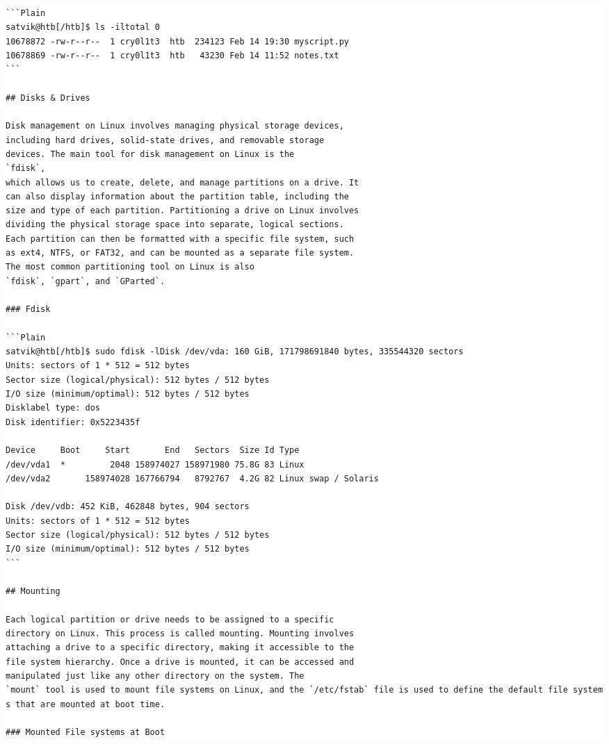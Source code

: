     ```Plain
    satvik@htb[/htb]$ ls -iltotal 0
    10678872 -rw-r--r--  1 cry0l1t3  htb  234123 Feb 14 19:30 myscript.py
    10678869 -rw-r--r--  1 cry0l1t3  htb   43230 Feb 14 11:52 notes.txt
    ```
    
    ## Disks & Drives
    
    Disk management on Linux involves managing physical storage devices,  
    including hard drives, solid-state drives, and removable storage  
    devices. The main tool for disk management on Linux is the  
    `fdisk`,  
    which allows us to create, delete, and manage partitions on a drive. It  
    can also display information about the partition table, including the  
    size and type of each partition. Partitioning a drive on Linux involves  
    dividing the physical storage space into separate, logical sections.  
    Each partition can then be formatted with a specific file system, such  
    as ext4, NTFS, or FAT32, and can be mounted as a separate file system.  
    The most common partitioning tool on Linux is also  
    `fdisk`, `gpart`, and `GParted`.
    
    ### Fdisk
    
    ```Plain
    satvik@htb[/htb]$ sudo fdisk -lDisk /dev/vda: 160 GiB, 171798691840 bytes, 335544320 sectors
    Units: sectors of 1 * 512 = 512 bytes
    Sector size (logical/physical): 512 bytes / 512 bytes
    I/O size (minimum/optimal): 512 bytes / 512 bytes
    Disklabel type: dos
    Disk identifier: 0x5223435f
    
    Device     Boot     Start       End   Sectors  Size Id Type
    /dev/vda1  *         2048 158974027 158971980 75.8G 83 Linux
    /dev/vda2       158974028 167766794   8792767  4.2G 82 Linux swap / Solaris
    
    Disk /dev/vdb: 452 KiB, 462848 bytes, 904 sectors
    Units: sectors of 1 * 512 = 512 bytes
    Sector size (logical/physical): 512 bytes / 512 bytes
    I/O size (minimum/optimal): 512 bytes / 512 bytes
    ```
    
    ## Mounting
    
    Each logical partition or drive needs to be assigned to a specific  
    directory on Linux. This process is called mounting. Mounting involves  
    attaching a drive to a specific directory, making it accessible to the  
    file system hierarchy. Once a drive is mounted, it can be accessed and  
    manipulated just like any other directory on the system. The  
    `mount` tool is used to mount file systems on Linux, and the `/etc/fstab` file is used to define the default file systems that are mounted at boot time.
    
    ### Mounted File systems at Boot
    
